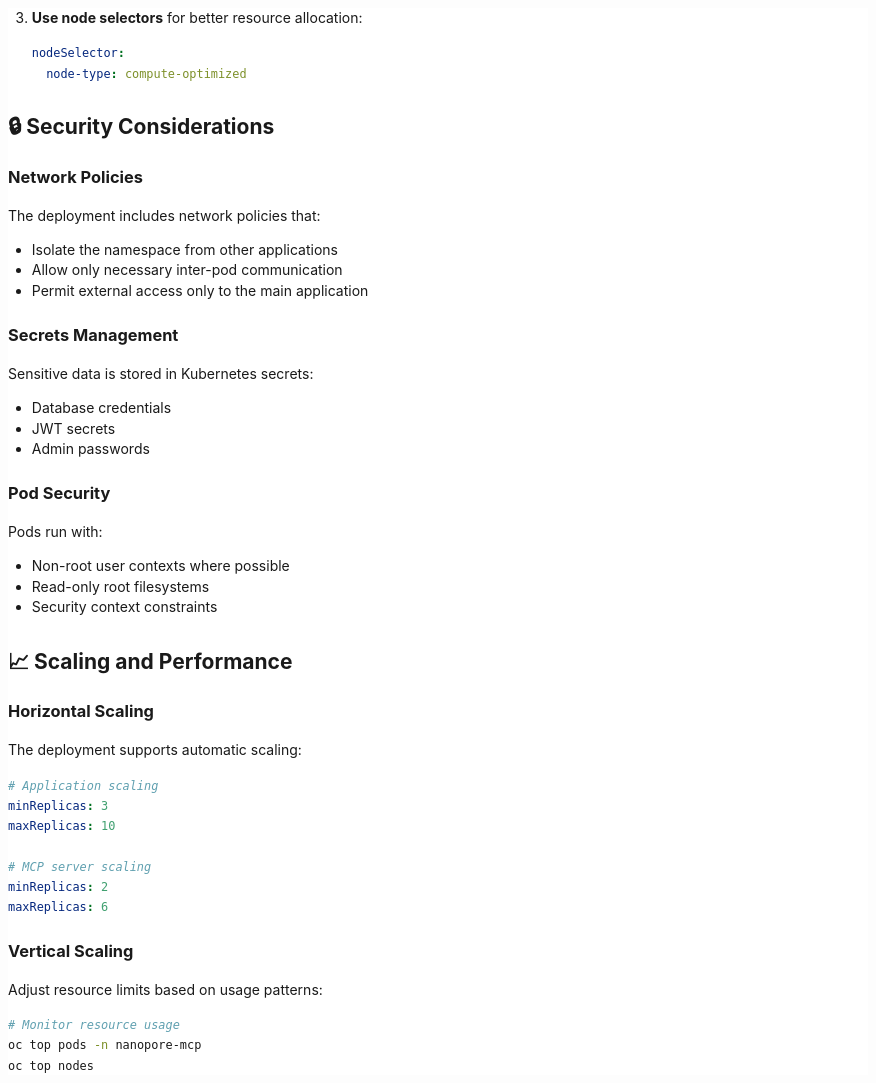 3. **Use node selectors** for better resource allocation:
   ```yaml
   nodeSelector:
     node-type: compute-optimized
   ```

## 🔒 Security Considerations

### Network Policies

The deployment includes network policies that:
- Isolate the namespace from other applications
- Allow only necessary inter-pod communication
- Permit external access only to the main application

### Secrets Management

Sensitive data is stored in Kubernetes secrets:
- Database credentials
- JWT secrets
- Admin passwords

### Pod Security

Pods run with:
- Non-root user contexts where possible
- Read-only root filesystems
- Security context constraints

## 📈 Scaling and Performance

### Horizontal Scaling

The deployment supports automatic scaling:

```yaml
# Application scaling
minReplicas: 3
maxReplicas: 10

# MCP server scaling
minReplicas: 2
maxReplicas: 6
```

### Vertical Scaling

Adjust resource limits based on usage patterns:

```bash
# Monitor resource usage
oc top pods -n nanopore-mcp
oc top nodes
```
